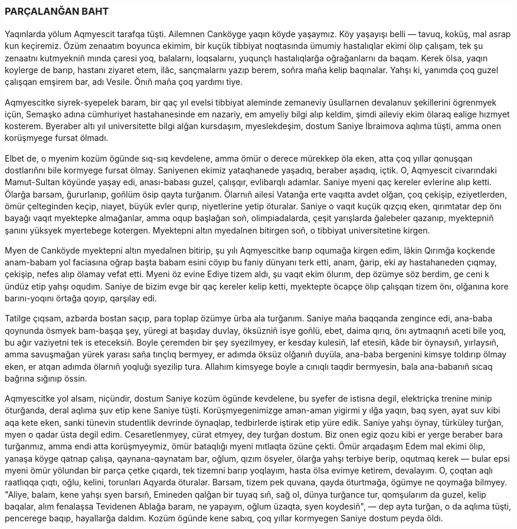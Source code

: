 ### PARÇALANĞAN BAHT

Yaqınlarda yölum Aqmyescit tarafqa tüşti. Ailemnen Canköyge yaqın köyde yaşaymız. Köy yaşayışı belli — tavuq, koküş, mal asrap kun keçiremiz. Özüm zenaatım boyunca ekimim, bir kuçük tibbiyat noqtasında ümumiy hastalıqlar ekimi ölıp çalışam, tek şu zenaatnı kutmyekniñ mında çaresi yoq, balalarnı, loqsalarnı, yuqunçlı hastalıqlarğa oğrağanlarnı da baqam. Kerek ölsa, yaqın koylerge de barıp, hastanı ziyaret etem, ilâc, sançmalarnı yazıp berem, soñra maña kelip baqınalar. Yahşı ki, yanımda çoq guzel çalışqan emşirem bar, adı Vesile. Önıñ maña çoq yardımı tiye.

Aqmyescitke siyrek-syepelek baram, bir qaç yıl evelsi tibbiyat aleminde zemaneviy üsullarnen devalanuv şekillerini ögrenmyek içün, Semaşko adına cümhuriyet hastahanesinde em nazariy, em amyeliy bilgi alıp keldim, şimdi aileviy ekim ölaraq ealige hızmyet kosterem. Byeraber altı yıl universitette bilgi alğan kursdaşım, myeslekdeşim, dostum Saniye İbraimova aqlıma tüşti, amma onen korüşmyege fursat ölmadı.

Elbet de, o myenim kozüm ögünde sıq-sıq kevdelene, amma ömür o derece mürekkep öla eken, atta çoq yıllar qonuşqan dostlarıñnı bile kormyege fursat ölmay. Saniyenen ekimiz yataqhanede yaşadıq, beraber aşadıq, içtik. O, Aqmyescit civarındaki Mamut-Sultan köyünde yaşay edi, anası-babası guzel, çalışqır, evlibarqlı adamlar. Saniye myeni qaç kereler evlerine alıp ketti. Ölarğa barsam, ğururlanıp, goñlüm ösip qayta turğanım. Ölarnıñ ailesi Vatanğa erte vaqıtta avdet olğan, çoq çekişip, eziyetlerden, ömür çelteginden keçip, niayet, büyük evler qurıp, niyetlerine yetip öturalar. Saniye o vaqıt kuçük qızçıq eken, qırımtatar dep önı bayağı vaqıt myektepke almağanlar, amma oqup başlağan soñ, olimpiadalarda, çeşit yarışlarda ğalebeler qazanıp, myektepniñ şanını yüksyek myertebege kotergen. Myektepni altın myedalnen bitirgen soñ, o tibbiyat universitetine kirgen.

Myen de Canköyde myektepni altın myedalnen bitirip, şu yılı Aqmyescitke barıp oqumağa kirgen edim, lâkin Qırımğa koçkende anam-babam yol faciasına oğrap başta babam esini cöyıp bu faniy dünyanı terk etti, anam, ğarip, eki ay hastahaneden çıqmay, çekişip, nefes alıp ölamay vefat etti. Myeni öz evine Ediye tizem aldı, şu vaqıt ekim ölurım, dep özümye söz berdim, ge ceni k ündüz etip yahşı oqudım. Saniye de bizim evge bir qaç kereler kelip ketti, myektepte öcapçe ölıp çalışqan tizem önı, olğanına kore barını-yoqını örtağa qoyıp, qarşılay edi.

Tatilge çıqsam, azbarda bostan saçıp, para toplap özümye ürba ala turğanım. Saniye maña baqqanda zengince edi, ana-baba qoynunda ösmyek bam-başqa şey, yüregi at başıday duvlay, öksüzniñ isye goñlü, ebet, daima qırıq, önı aytmaqnıñ aceti bile yoq, bu ağır vaziyetni tek is eteceksiñ. Boyle çeremden bir şey syezilmyey, er kesday kulesiñ, laf etesiñ, kâde bir öynaysıñ, yırlaysıñ, amma savuşmağan yürek yarası saña tınçlıq bermyey, er adımda öksüz olğanıñ duyüla, ana-baba bergenini kimsye toldırıp ölmay eken, er atqan adımda ölarnıñ yoqluğı syezilip tura. Allahım kimsyege boyle a cınıqlı taqdir bermyesin, bala ana-babanıñ sıcaq bağrına sığınıp össin.

Aqmyescitke yol alsam, niçündir, dostum Saniye kozüm ögünde kevdelene, bu syefer de istisna degil, elektriçka trenine minip öturğanda, deral aqlıma şuv etip kene Saniye tüşti. Korüşmyegenimizge aman-aman yigirmi y ılğa yaqın, baq syen, ayat suv kibi aqa kete eken, sanki tünevin studentlik devrinde öynaqlap, tedbirlerde iştirak etip yüre edik. Saniye yahşı öynay, türküley turğan, myen o qadar üsta degil edim. Cesaretlenmyey, cürat etmyey, dey turğan dostum. Biz onen egiz qozu kibi er yerge beraber bara turğanmız, amma endi atta korüşmyeymiz, ömür bataqlığı myeni mıtlaqta özüne çekti. Ömür arqadaşım Edem mal ekimi ölıp, yanaşa köyge qatnap çalışa, qaynana-qaynatam bar, oğlum, qızım ösyeler, ölarğa yahşı terbiye berip, oqutmaq kerek — bular epsi myeni ömür yölundan bir parça çetke çıqardı, tek tizemni barıp yoqlayım, hasta ölsa evimye ketirem, devalayım. O, çoqtan aqlı raatlıqqa çıqtı, oğlu, kelini, torunları Aqyarda öturalar. Barsam, tizem pek quvana, qayda öturtmağa, ögümye ne qoymağa bilmyey. "Aliye, balam, kene yahşı syen barsıñ, Emineden qalğan bir tuyaq sıñ, sağ ol, dünya turğance tur, qomşularım da guzel, kelip baqalar, alım fenalaşsa Tevidenen Ablağa baram, ne yapayım, oğlum üzaqta, syen koydesiñ", — dep ayta turğan, o da aqlıma tüşti, pencerege baqıp, hayallarğa daldım. Kozüm ögünde kene sabıq, çoq yıllar kormyegen Saniye dostum peyda öldı.
